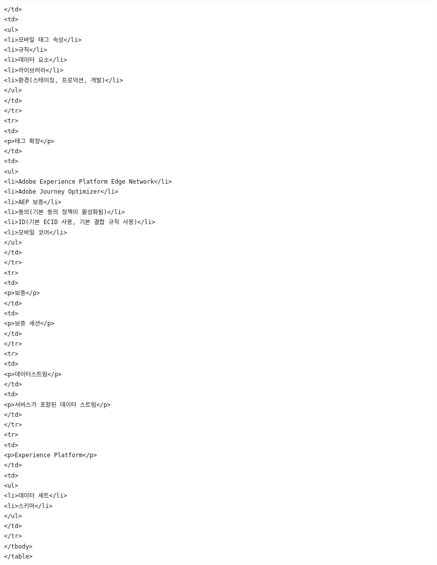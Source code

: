    </td>
    <td>
    <ul>
    <li>모바일 태그 속성</li>
    <li>규칙</li>
    <li>데이터 요소</li>
    <li>라이브러리</li>
    <li>환경(스테이징, 프로덕션, 개발)</li>
    </ul>
    </td>
    </tr>
    <tr>
    <td>
    <p>태그 확장</p>
    </td>
    <td>
    <ul>
    <li>Adobe Experience Platform Edge Network</li>
    <li>Adobe Journey Optimizer</li>
    <li>AEP 보증</li>
    <li>동의(기본 동의 정책이 활성화됨)</li>
    <li>ID(기본 ECID 사용, 기본 결합 규칙 사용)</li>
    <li>모바일 코어</li>
    </ul>
    </td>
    </tr>
    <tr>
    <td>
    <p>보증</p>
    </td>
    <td>
    <p>보증 세션</p>
    </td>
    </tr>
    <tr>
    <td>
    <p>데이터스트림</p>
    </td>
    <td>
    <p>서비스가 포함된 데이터 스트림</p>
    </td>
    </tr>
    <tr>
    <td>
    <p>Experience Platform</p>
    </td>
    <td>
    <ul>
    <li>데이터 세트</li>
    <li>스키마</li>
    </ul>
    </td>
    </tr>
    </tbody>
    </table>
